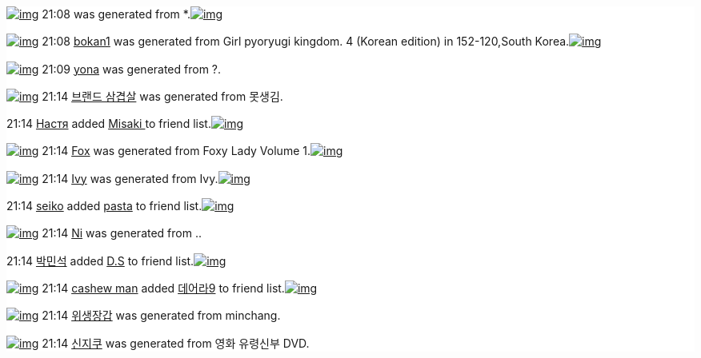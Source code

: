 [![img](http://www.deviantsart.com/392dbg3.png)](http://www.barcodekanojo.com/kanojo/2977166/%20%20) 21:08 [  ](http://www.barcodekanojo.com/kanojo/2977166/%20%20) was generated from *.[![img](http://www.deviantsart.com/1vc8ava.jpeg)](http://www.barcodekanojo.com/product_images/barcode/5650777/1402142926/%2A.jpg)

[![img](http://www.deviantsart.com/aknmap.png)](http://www.barcodekanojo.com/kanojo/2977167/bokan1) 21:08 [bokan1](http://www.barcodekanojo.com/kanojo/2977167/bokan1) was generated from Girl pyoryugi kingdom. 4 (Korean edition) in 152-120,South Korea.[![img](http://www.deviantsart.com/1e5bv0u.jpeg)](http://www.barcodekanojo.com/product_images/barcode/5650778/1402142933/Girl%20pyoryugi%20kingdom.%204%20%28Korean%20edition%29.jpg)

[![img](http://www.deviantsart.com/391p4hv.png)](http://www.barcodekanojo.com/kanojo/2977168/yona) 21:09 [yona](http://www.barcodekanojo.com/kanojo/2977168/yona) was generated from ?.

[![img](http://www.deviantsart.com/22a90ej.png)](http://www.barcodekanojo.com/kanojo/2977195/%EB%B8%8C%EB%9E%9C%EB%93%9C%20%EC%82%BC%EA%B2%B9%EC%82%B4) 21:14 [브랜드 삼겹살](http://www.barcodekanojo.com/kanojo/2977195/%EB%B8%8C%EB%9E%9C%EB%93%9C%20%EC%82%BC%EA%B2%B9%EC%82%B4) was generated from 못생김.

21:14 [Настя](http://www.barcodekanojo.com/user/464163/%D0%9D%D0%B0%D1%81%D1%82%D1%8F) added [Misaki ](http://www.barcodekanojo.com/kanojo/2611920/Misaki%20) to friend list.[![img](http://www.deviantsart.com/367sffo.png)](http://www.barcodekanojo.com/kanojo/2611920/Misaki%20)

[![img](http://www.deviantsart.com/bla2a1.png)](http://www.barcodekanojo.com/kanojo/2977196/Fox) 21:14 [Fox](http://www.barcodekanojo.com/kanojo/2977196/Fox) was generated from Foxy Lady Volume 1.[![img](http://www.deviantsart.com/2d1f22t.jpeg)](http://www.barcodekanojo.com/product_images/barcode/5650816/1402143218/50x50xFoxy,P20Lady,P20Volume,P201.jpg,qw=88,ah=88.pagespeed.ic.9XC6VezqSr.jpg)

[![img](http://www.deviantsart.com/l3lvp8.png)](http://www.barcodekanojo.com/kanojo/2977197/Ivy) 21:14 [Ivy](http://www.barcodekanojo.com/kanojo/2977197/Ivy) was generated from Ivy.[![img](http://www.deviantsart.com/3poak7a.jpeg)](http://www.barcodekanojo.com/product_images/barcode/2807184/1310403880/50x50xAlmond,P20Cracker.jpg,qw=88,ah=88.pagespeed.ic.YDx3trj0tP.jpg)

21:14 [seiko](http://www.barcodekanojo.com/user/463780/seiko) added [pasta](http://www.barcodekanojo.com/kanojo/2808886/pasta) to friend list.[![img](http://www.deviantsart.com/399dq45.png)](http://www.barcodekanojo.com/kanojo/2808886/pasta)

[![img](http://www.deviantsart.com/35fqce6.png)](http://www.barcodekanojo.com/kanojo/2977198/Ni) 21:14 [Ni](http://www.barcodekanojo.com/kanojo/2977198/Ni) was generated from ..

21:14 [박민석](http://www.barcodekanojo.com/user/463027/%EB%B0%95%EB%AF%BC%EC%84%9D) added [D.S](http://www.barcodekanojo.com/kanojo/2919772/D.S) to friend list.[![img](http://www.deviantsart.com/vd0l25.png)](http://www.barcodekanojo.com/kanojo/2919772/D.S)

[![img](http://www.deviantsart.com/1oenamt.jpeg)](http://www.barcodekanojo.com/user/464263/cashew%20man) 21:14 [cashew man](http://www.barcodekanojo.com/user/464263/cashew%20man) added [데어라9](http://www.barcodekanojo.com/kanojo/2891158/%EB%8D%B0%EC%96%B4%EB%9D%BC9) to friend list.[![img](http://www.deviantsart.com/2d8aehm.png)](http://www.barcodekanojo.com/kanojo/2891158/%EB%8D%B0%EC%96%B4%EB%9D%BC9)

[![img](http://www.deviantsart.com/2mjcbiu.png)](http://www.barcodekanojo.com/kanojo/2977199/%EC%9C%84%EC%83%9D%EC%9E%A5%EA%B0%91) 21:14 [위생장갑](http://www.barcodekanojo.com/kanojo/2977199/%EC%9C%84%EC%83%9D%EC%9E%A5%EA%B0%91) was generated from minchang.

[![img](http://www.deviantsart.com/33ts16d.png)](http://www.barcodekanojo.com/kanojo/2977200/%EC%8B%A0%EC%A7%80%EC%BF%A0) 21:14 [신지쿠](http://www.barcodekanojo.com/kanojo/2977200/%EC%8B%A0%EC%A7%80%EC%BF%A0) was generated from 영화 유령신부 DVD.
